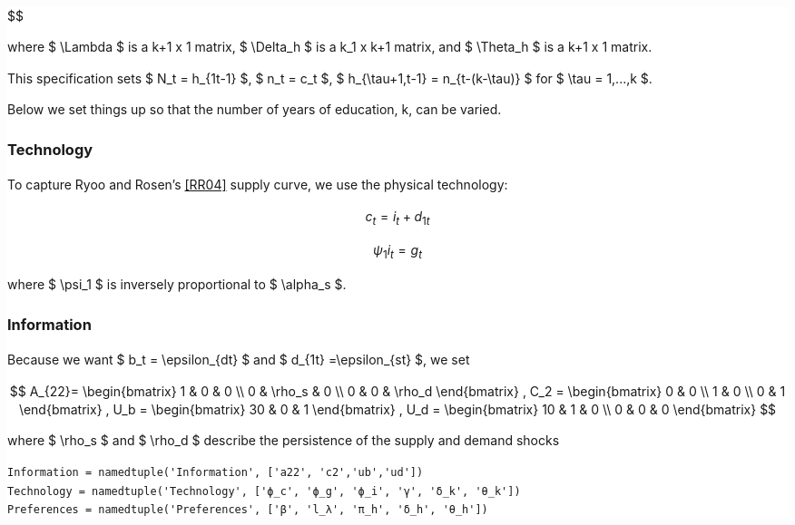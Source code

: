 $$

where $ \Lambda $ is a k+1 x 1 matrix, $ \Delta_h $ is a k_1 x
k+1 matrix, and $ \Theta_h $ is a k+1 x 1 matrix.

This specification sets $ N_t = h_{1t-1} $, $ n_t = c_t $,
$ h_{\tau+1,t-1} = n_{t-(k-\tau)} $ for $ \tau = 1,...,k $.

Below we set things up so that the number of years of education, k, can
be varied.


### Technology

To capture Ryoo and Rosen’s [[RR04]](https://python-programming.quantecon.org/zreferences.html#ryoo2004engineering) supply curve, we use the physical
technology:

$$
c_t = i_t + d_{1t}
$$

$$
\psi_1i_t = g_t
$$

where $ \psi_1 $ is inversely proportional to $ \alpha_s $.


### Information

Because we  want $ b_t = \epsilon_{dt} $ and $ d_{1t} =\epsilon_{st} $, we set

$$
A_{22}=
\begin{bmatrix}
   1 & 0 & 0 \\ 0 & \rho_s & 0 \\ 0 & 0 & \rho_d
   \end{bmatrix}
,   C_2 =
\begin{bmatrix}
   0 & 0 \\ 1 & 0 \\ 0 & 1
   \end{bmatrix}
,   U_b =
\begin{bmatrix}
   30 & 0 & 1
   \end{bmatrix}
,   U_d =
\begin{bmatrix}
   10 & 1 & 0 \\ 0 & 0 & 0
   \end{bmatrix}
$$

where $ \rho_s $ and $ \rho_d $ describe the persistence of the
supply and demand shocks

```python3 hide-output=false
Information = namedtuple('Information', ['a22', 'c2','ub','ud'])
Technology = namedtuple('Technology', ['ϕ_c', 'ϕ_g', 'ϕ_i', 'γ', 'δ_k', 'θ_k'])
Preferences = namedtuple('Preferences', ['β', 'l_λ', 'π_h', 'δ_h', 'θ_h'])
```
